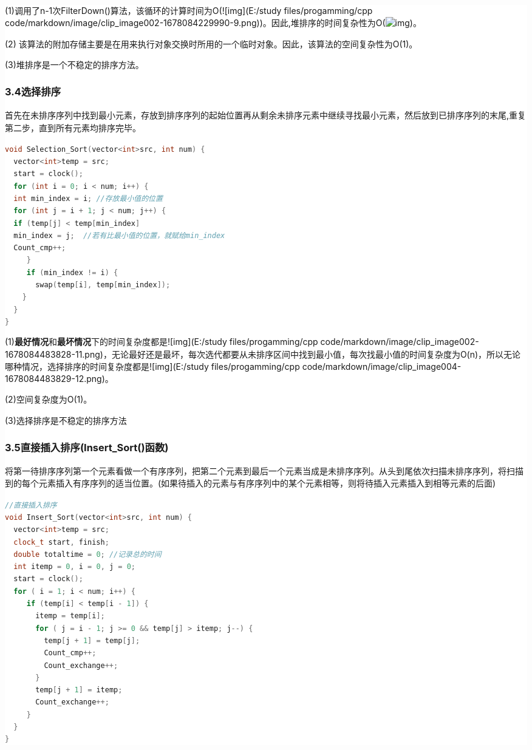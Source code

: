 (1)调用了n-1次FilterDown()算法，该循环的计算时间为O(![img](E:/study files/progamming/cpp code/markdown/image/clip_image002-1678084229990-9.png))。因此,堆排序的时间复杂性为O(![img](file:///C:/Users/REDAMA~1/AppData/Local/Temp/msohtmlclip1/01/clip_image002.png))。

(2) 该算法的附加存储主要是在用来执行对象交换时所用的一个临时对象。因此，该算法的空间复杂性为O(1)。

(3)堆排序是一个不稳定的排序方法。

### 3.4选择排序

首先在未排序序列中找到最小元素，存放到排序序列的起始位置再从剩余未排序元素中继续寻找最小元素，然后放到已排序序列的末尾,重复第二步，直到所有元素均排序完毕。

```c++
void Selection_Sort(vector<int>src, int num) {
  vector<int>temp = src;
  start = clock();
  for (int i = 0; i < num; i++) {
  int min_index = i; //存放最小值的位置
  for (int j = i + 1; j < num; j++) {
  if (temp[j] < temp[min_index]
  min_index = j;  //若有比最小值的位置，就赋给min_index
  Count_cmp++;
     }
     if (min_index != i) {
       swap(temp[i], temp[min_index]);
    }
  }
}
```

(1)**最好情况**和**最坏情况**下的时间复杂度都是![img](E:/study files/progamming/cpp code/markdown/image/clip_image002-1678084483828-11.png)，无论最好还是最坏，每次选代都要从未排序区间中找到最小值，每次找最小值的时间复杂度为O(n)，所以无论哪种情况，选择排序的时间复杂度都是![img](E:/study files/progamming/cpp code/markdown/image/clip_image004-1678084483829-12.png)。

(2)空间复杂度为O(1)。

(3)选择排序是不稳定的排序方法

### **3.5直接插入排序(Insert_Sort()函数)**

将第一待排序序列第一个元素看做一个有序序列，把第二个元素到最后一个元素当成是未排序序列。从头到尾依次扫描未排序序列，将扫描到的每个元素插入有序序列的适当位置。(如果待插入的元素与有序序列中的某个元素相等，则将待插入元素插入到相等元素的后面)

```c++
//直接插入排序
void Insert_Sort(vector<int>src, int num) {
  vector<int>temp = src;
  clock_t start, finish;
  double totaltime = 0; //记录总的时间
  int itemp = 0, i = 0, j = 0;
  start = clock();
  for ( i = 1; i < num; i++) {
     if (temp[i] < temp[i - 1]) {
       itemp = temp[i];
       for ( j = i - 1; j >= 0 && temp[j] > itemp; j--) {
         temp[j + 1] = temp[j];
         Count_cmp++;
         Count_exchange++;
       }
       temp[j + 1] = itemp;
       Count_exchange++;
     }
  }
}
```
